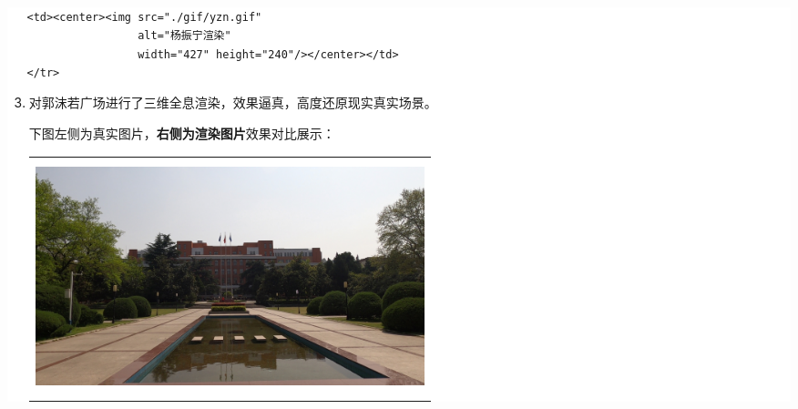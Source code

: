        <td><center><img src="./gif/yzn.gif"
                        alt="杨振宁渲染"
                        width="427" height="240"/></center></td>
       </tr>
   </table>

3. 对郭沫若广场进行了三维全息渲染，效果逼真，高度还原现实真实场景。

   下图左侧为真实图片，**右侧为渲染图片**效果对比展示：

   <table frame=void>
   	<tr>
       <td><center><img src="./img/ori1.jpg"
                        alt="展示"
                        width="427" height="257"/></center></td>